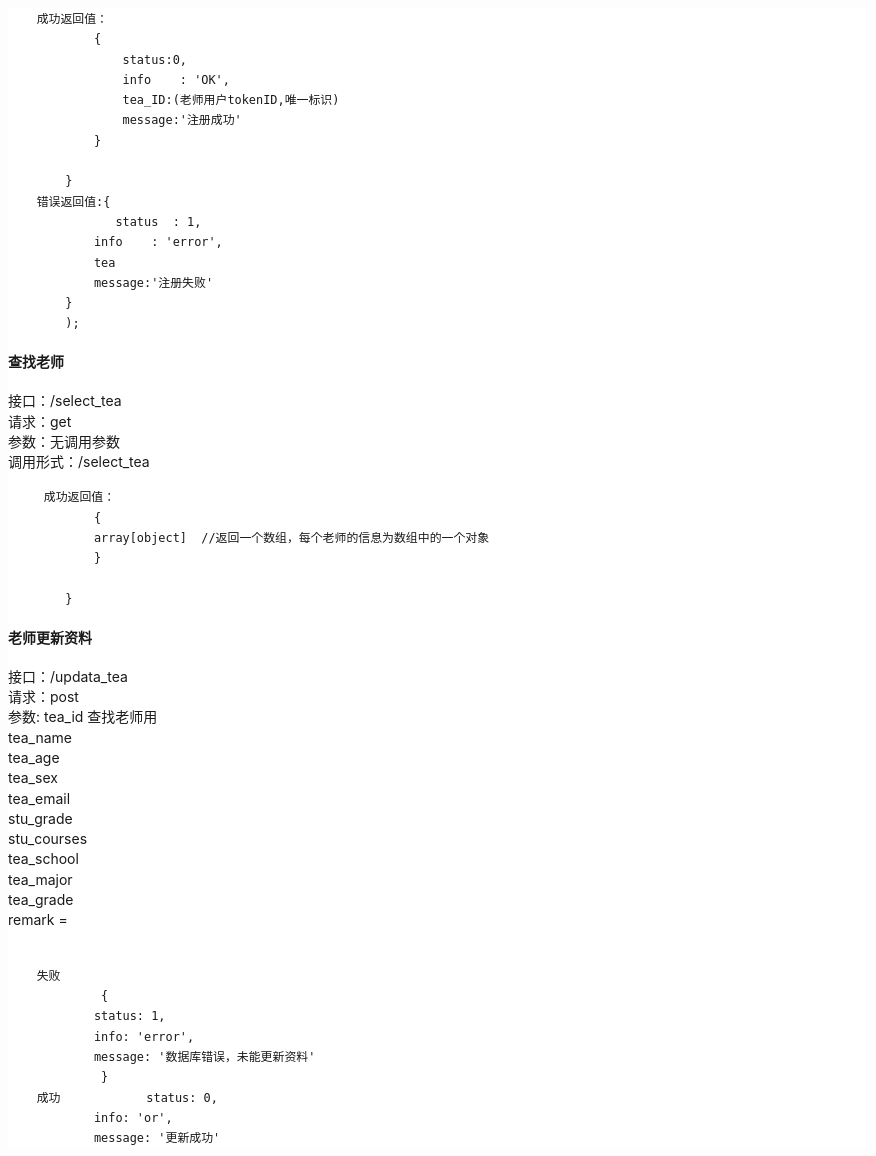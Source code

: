         成功返回值：
                {
                    status:0,
                    info    : 'OK',
                    tea_ID:(老师用户tokenID,唯一标识)
                    message:'注册成功'
                }
              
            }
        错误返回值:{
                   status  : 1,
                info    : 'error',
                tea
                message:'注册失败'
            }    
            ); 


  <h4>查找老师</h4>
        <span>接口：/select_tea</span><br/>
        <span>请求：get</span><br/>
        <span>参数：无调用参数</span><br/>
        <span>调用形式：/select_tea</span><br/>
        
         成功返回值：
                {
                array[object]  //返回一个数组，每个老师的信息为数组中的一个对象
                }
              
            }

  <h4>老师更新资料</h4>
        <span>接口：/updata_tea</span><br/>
        <span>请求：post</span><br/>
        <span>参数: 
                  tea_id  查找老师用<br/>
                  tea_name <br/>
                  tea_age <br/>
                  tea_sex <br/>
                  tea_email <br/>
                  stu_grade <br/>
                  stu_courses <br/>
                  tea_school <br/>
                  tea_major <br/>
                  tea_grade <br/>
                  remark = <br/>
        </span><br/>

        失败
                 {
                status: 1,
                info: 'error',
                message: '数据库错误，未能更新资料'
                 }
        成功            status: 0,
                info: 'or',
                message: '更新成功'
